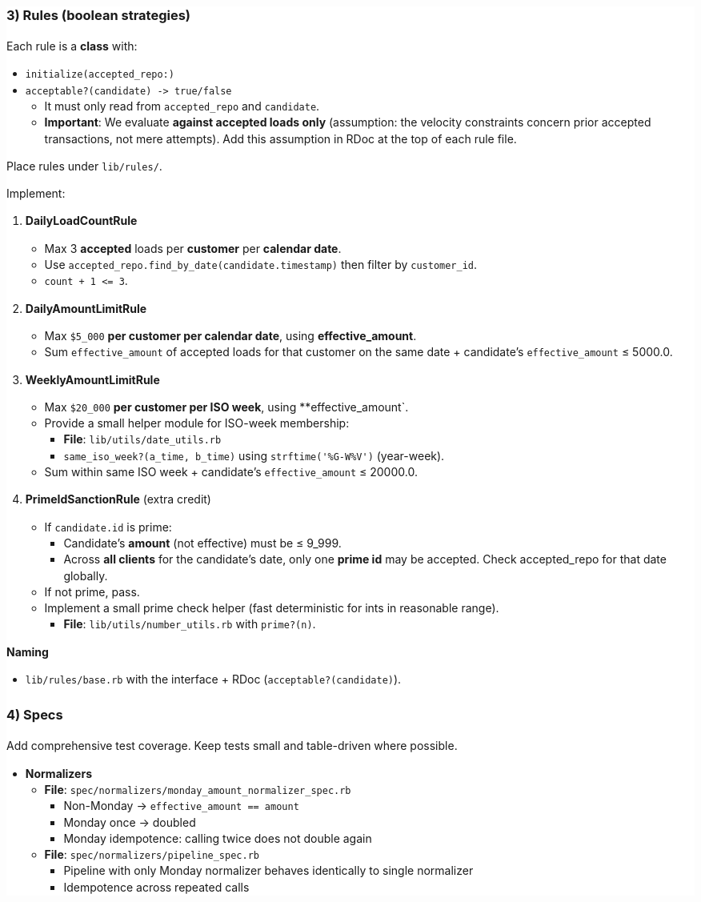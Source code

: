 ### 3) Rules (boolean strategies)
Each rule is a **class** with:
- `initialize(accepted_repo:)`
- `acceptable?(candidate) -> true/false`
  - It must only read from `accepted_repo` and `candidate`.
  - **Important**: We evaluate **against accepted loads only** (assumption: the velocity constraints concern prior accepted transactions, not mere attempts). Add this assumption in RDoc at the top of each rule file.

Place rules under `lib/rules/`.

Implement:

1. **DailyLoadCountRule**
   - Max 3 **accepted** loads per **customer** per **calendar date**.
   - Use `accepted_repo.find_by_date(candidate.timestamp)` then filter by `customer_id`.
   - `count + 1 <= 3`.

2. **DailyAmountLimitRule**
   - Max `$5_000` **per customer per calendar date**, using **effective_amount**.
   - Sum `effective_amount` of accepted loads for that customer on the same date + candidate’s `effective_amount` ≤ 5000.0.

3. **WeeklyAmountLimitRule**
   - Max `$20_000` **per customer per ISO week**, using **effective_amount`.
   - Provide a small helper module for ISO-week membership:
     - **File**: `lib/utils/date_utils.rb`
     - `same_iso_week?(a_time, b_time)` using `strftime('%G-W%V')` (year-week).
   - Sum within same ISO week + candidate’s `effective_amount` ≤ 20000.0.

4. **PrimeIdSanctionRule** (extra credit)
   - If `candidate.id` is prime:
     - Candidate’s **amount** (not effective) must be ≤ 9_999.
     - Across **all clients** for the candidate’s date, only one **prime id** may be accepted. Check accepted_repo for that date globally.
   - If not prime, pass.
   - Implement a small prime check helper (fast deterministic for ints in reasonable range).
     - **File**: `lib/utils/number_utils.rb` with `prime?(n)`.

**Naming**
- `lib/rules/base.rb` with the interface + RDoc (`acceptable?(candidate)`).

### 4) Specs
Add comprehensive test coverage. Keep tests small and table-driven where possible.

- **Normalizers**
  - **File**: `spec/normalizers/monday_amount_normalizer_spec.rb`
    - Non-Monday → `effective_amount == amount`
    - Monday once → doubled
    - Monday idempotence: calling twice does not double again
  - **File**: `spec/normalizers/pipeline_spec.rb`
    - Pipeline with only Monday normalizer behaves identically to single normalizer
    - Idempotence across repeated calls
